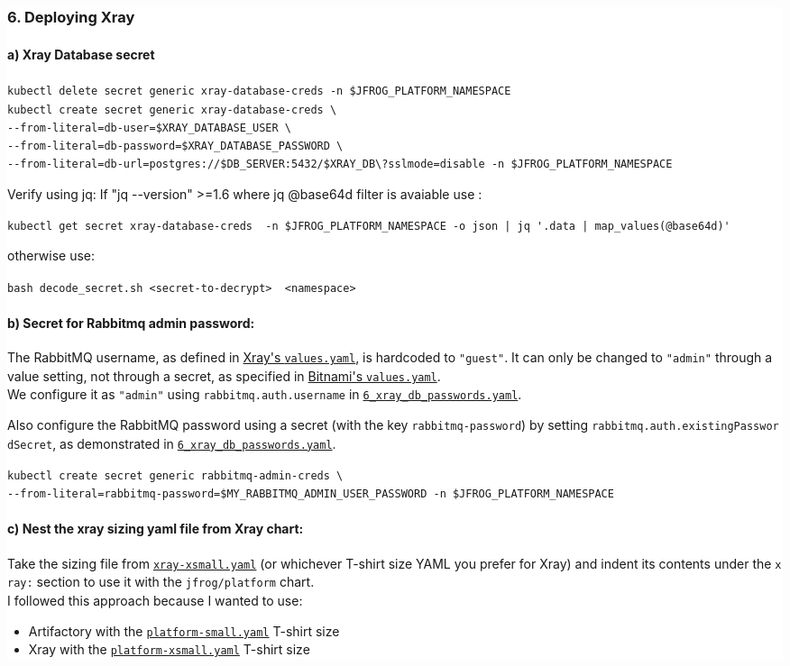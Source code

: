 ### 6. Deploying Xray
#### a) Xray Database secret


```text
kubectl delete secret generic xray-database-creds -n $JFROG_PLATFORM_NAMESPACE
kubectl create secret generic xray-database-creds \
--from-literal=db-user=$XRAY_DATABASE_USER \
--from-literal=db-password=$XRAY_DATABASE_PASSWORD \
--from-literal=db-url=postgres://$DB_SERVER:5432/$XRAY_DB\?sslmode=disable -n $JFROG_PLATFORM_NAMESPACE
```

Verify using jq:
If "jq --version" >=1.6  where jq  @base64d filter is avaiable use :
```
kubectl get secret xray-database-creds  -n $JFROG_PLATFORM_NAMESPACE -o json | jq '.data | map_values(@base64d)'
```
otherwise use:
```
bash decode_secret.sh <secret-to-decrypt>  <namespace>
```

 
#### b) Secret for Rabbitmq admin password:

The RabbitMQ username, as defined in [Xray's `values.yaml`](https://github.com/jfrog/charts/blob/master/stable/xray/values.yaml#L514), is hardcoded to `"guest"`. It can only be changed to `"admin"` through a value setting, not through a secret, as specified in [Bitnami's `values.yaml`](https://github.com/bitnami/charts/blob/main/bitnami/rabbitmq/values.yaml#L155).  
We configure it as `"admin"` using `rabbitmq.auth.username` in [`6_xray_db_passwords.yaml`](values/For_PROD_Setup/6_xray_db_passwords.yaml).

Also configure the RabbitMQ password using a secret (with the key `rabbitmq-password`) by setting `rabbitmq.auth.existingPasswordSecret`, as demonstrated in [`6_xray_db_passwords.yaml`](values/For_PROD_Setup/6_xray_db_passwords.yaml).

```
kubectl create secret generic rabbitmq-admin-creds \
--from-literal=rabbitmq-password=$MY_RABBITMQ_ADMIN_USER_PASSWORD -n $JFROG_PLATFORM_NAMESPACE 
```




#### c) Nest the xray sizing yaml file from Xray chart:

Take the sizing file from [`xray-xsmall.yaml`](https://github.com/jfrog/charts/blob/master/stable/xray/sizing/xray-xsmall.yaml) (or whichever T-shirt size YAML you prefer for Xray) and indent its contents under the `xray:` section to use it with the `jfrog/platform` chart.  
I followed this approach because I wanted to use:
- Artifactory with the [`platform-small.yaml`](https://github.com/jfrog/charts/blob/master/stable/jfrog-platform/sizing/platform-small.yaml) T-shirt size
- Xray with the [`platform-xsmall.yaml`](https://github.com/jfrog/charts/blob/master/stable/jfrog-platform/sizing/platform-xsmall.yaml) T-shirt size
